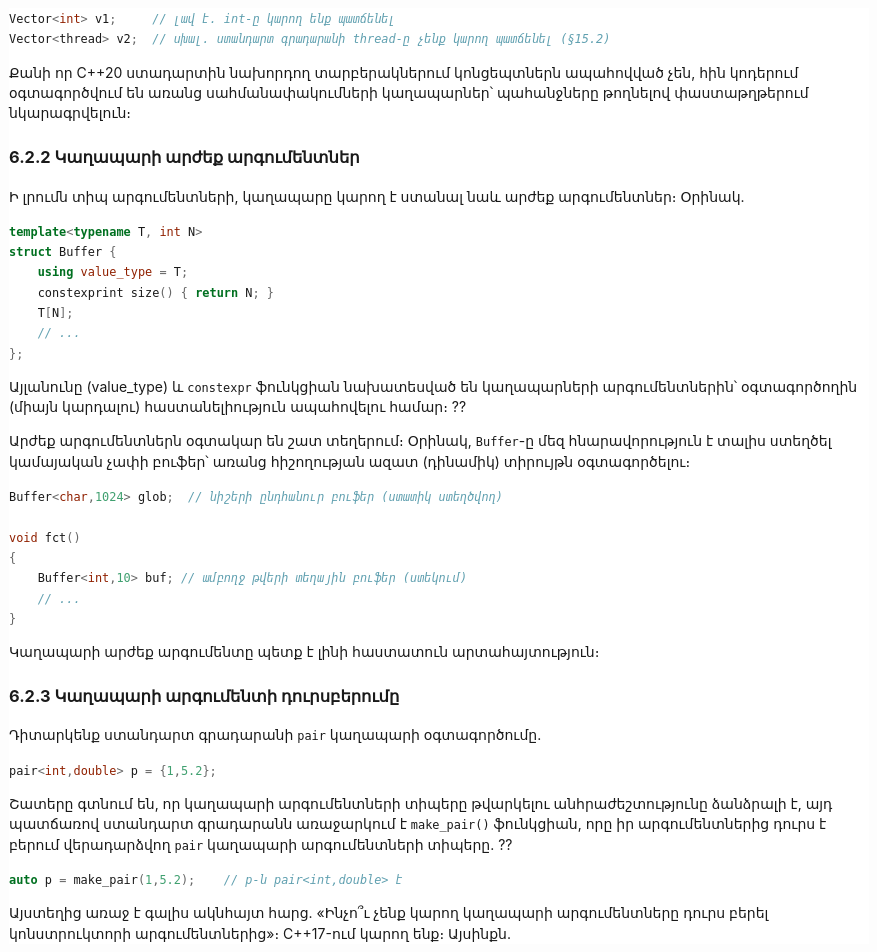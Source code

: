 ```C++
Vector<int> v1;     // լավ է. int-ը կարող ենք պատճենել
Vector<thread> v2;  // սխալ. ստանդարտ գրադարանի thread-ը չենք կարող պատճենել (§15.2)
```

Քանի որ C++20 ստադարտին նախորդող տարբերակներում կոնցեպտներն ապահովված չեն, հին կոդերում օգտագործվում են առանց սահմանափակումների կաղապարներ՝ պահանջները թողնելով փաստաթղթերում նկարագրվելուն։


### 6.2.2 Կաղապարի արժեք արգումենտներ

Ի լրումն տիպ արգումենտների, կաղապարը կարող է ստանալ նաև արժեք արգումենտներ։ Օրինակ.

```C++
template<typename T, int N>
struct Buffer {
    using value_type = T;
    constexprint size() { return N; }
    T[N];
    // ...
};
```

Այլանունը (value_type) և `constexpr` ֆունկցիան նախատեսված են կաղապարների արգումենտներին՝ օգտագործողին (միայն կարդալու) հաստանելիություն ապահովելու համար։ ??

Արժեք արգումենտներն օգտակար են շատ տեղերում։ Օրինակ, `Buffer`-ը մեզ հնարավորություն է տալիս ստեղծել կամայական չափի բուֆեր՝ առանց հիշողության ազատ (դինամիկ) տիրույթն օգտագործելու։

```C++
Buffer<char,1024> glob;  // նիշերի ընդհանուր բուֆեր (ստատիկ ստեղծվող)

void fct()
{
    Buffer<int,10> buf; // ամբողջ թվերի տեղային բուֆեր (ստեկում)
    // ...
}
```

Կաղապարի արժեք արգումենտը պետք է լինի հաստատուն արտահայտություն։


### 6.2.3 Կաղապարի արգումենտի դուրսբերումը

Դիտարկենք ստանդարտ գրադարանի `pair` կաղապարի օգտագործումը.

```C++
pair<int,double> p = {1,5.2};
```

Շատերը գտնում են, որ կաղապարի արգումենտների տիպերը թվարկելու անհրաժեշտությունը ձանձրալի է, այդ պատճառով ստանդարտ գրադարանն առաջարկում է `make_pair()` ֆունկցիան, որը իր արգումենտներից դուրս է բերում վերադարձվող `pair` կաղապարի արգումենտների տիպերը. ??

```C++
auto p = make_pair(1,5.2);    // p-ն pair<int,double> է
```

Այստեղից առաջ է գալիս ակնհայտ հարց. «Ինչո՞ւ չենք կարող կաղապարի արգումենտները դուրս բերել կոնստրուկտորի արգումենտներից»։ C++17-ում կարող ենք։ Այսինքն.
